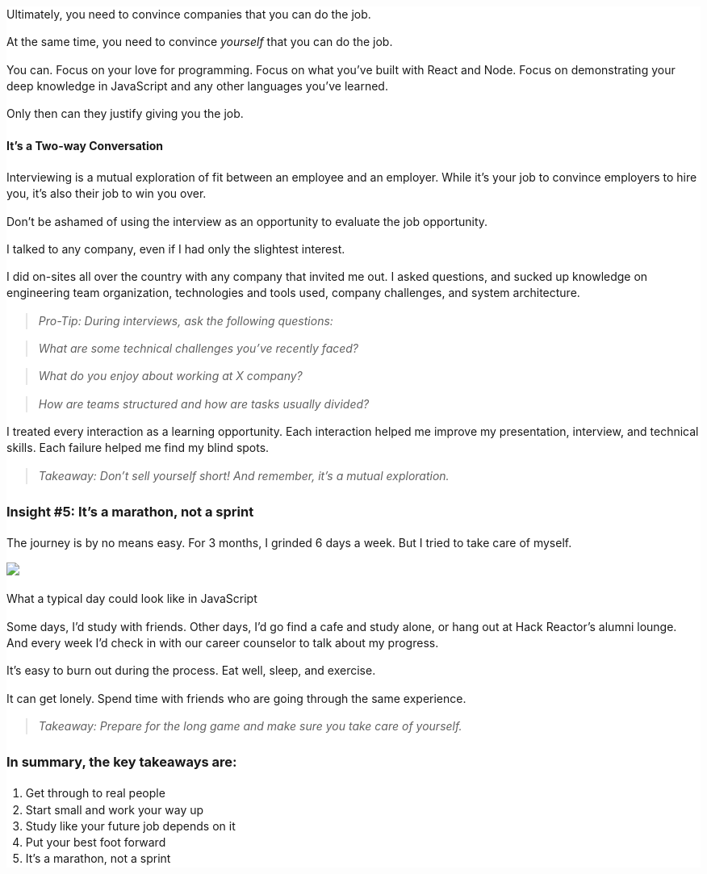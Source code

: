 Ultimately, you need to convince companies that you can do the job.

At the same time, you need to convince _yourself_ that you can do the job.

You can. Focus on your love for programming. Focus on what you’ve built with React and Node. Focus on demonstrating your deep knowledge in JavaScript and any other languages you’ve learned.

Only then can they justify giving you the job.

#### It’s a Two-way Conversation

Interviewing is a mutual exploration of fit between an employee and an employer. While it’s your job to convince employers to hire you, it’s also their job to win you over.

Don’t be ashamed of using the interview as an opportunity to evaluate the job opportunity.

I talked to any company, even if I had only the slightest interest.

I did on-sites all over the country with any company that invited me out. I asked questions, and sucked up knowledge on engineering team organization, technologies and tools used, company challenges, and system architecture.

> _Pro-Tip: During interviews, ask the following questions:_

> _What are some technical challenges you’ve recently faced?_

> _What do you enjoy about working at X company?_

> _How are teams structured and how are tasks usually divided?_

I treated every interaction as a learning opportunity. Each interaction helped me improve my presentation, interview, and technical skills. Each failure helped me find my blind spots.

> _Takeaway: Don’t sell yourself short! And remember, it’s a mutual exploration._

### **Insight #5: It’s a marathon, not a sprint**

The journey is by no means easy. For 3 months, I grinded 6 days a week. But I tried to take care of myself.



![](https://cdn-images-1.medium.com/max/1600/1*k4R-k2YbaTd3lqphpEB9Cw.png)

What a typical day could look like in JavaScript



Some days, I’d study with friends. Other days, I’d go find a cafe and study alone, or hang out at Hack Reactor’s alumni lounge. And every week I’d check in with our career counselor to talk about my progress.

It’s easy to burn out during the process. Eat well, sleep, and exercise.

It can get lonely. Spend time with friends who are going through the same experience.

> _Takeaway: Prepare for the long game and make sure you take care of yourself._

### In summary, the key takeaways are:

1.  Get through to real people
2.  Start small and work your way up
3.  Study like your future job depends on it
4.  Put your best foot forward
5.  It’s a marathon, not a sprint
